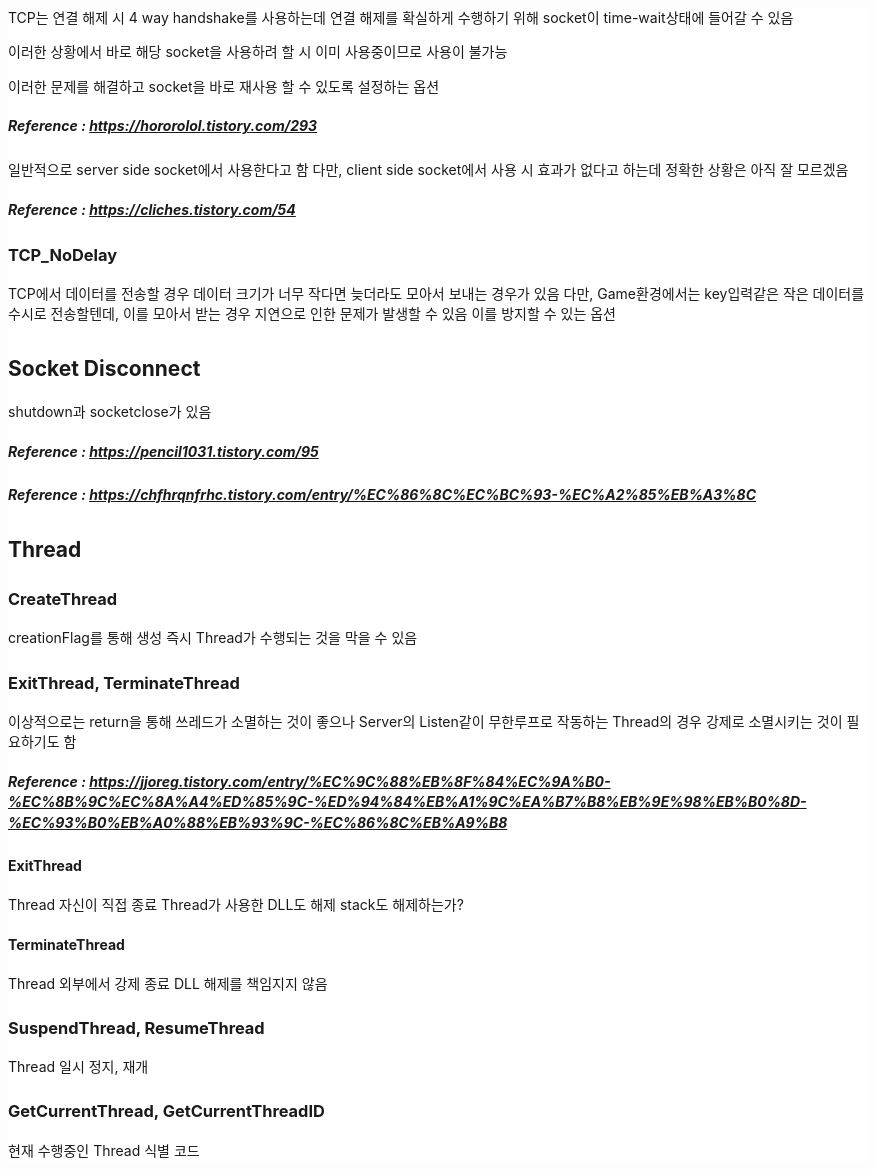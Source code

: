 TCP는 연결 해제 시 4 way handshake를 사용하는데 연결 해제를 확실하게 수행하기 위해 socket이 time-wait상태에 들어갈 수 있음

이러한 상황에서 바로 해당 socket을 사용하려 할 시 이미 사용중이므로 사용이 불가능

이러한 문제를 해결하고 socket을 바로 재사용 할 수 있도록 설정하는 옵션

##### _Reference_ : https://hororolol.tistory.com/293

일반적으로 server side socket에서 사용한다고 함
다만, client side socket에서 사용 시 효과가 없다고 하는데 정확한 상황은 아직 잘 모르겠음
##### _Reference_ : https://cliches.tistory.com/54

### TCP_NoDelay
TCP에서 데이터를 전송할 경우 데이터 크기가 너무 작다면 늦더라도 모아서 보내는 경우가 있음
다만, Game환경에서는 key입력같은 작은 데이터를 수시로 전송할텐데, 이를 모아서 받는 경우 지연으로 인한 문제가 발생할 수 있음
이를 방지할 수 있는 옵션

## Socket Disconnect
shutdown과 socketclose가 있음
##### _Reference_ : https://pencil1031.tistory.com/95
##### _Reference_ : https://chfhrqnfrhc.tistory.com/entry/%EC%86%8C%EC%BC%93-%EC%A2%85%EB%A3%8C

## Thread
### CreateThread
creationFlag를 통해 생성 즉시 Thread가 수행되는 것을 막을 수 있음

### ExitThread, TerminateThread
이상적으로는 return을 통해 쓰레드가 소멸하는 것이 좋으나 Server의 Listen같이 무한루프로 작동하는 Thread의 경우 강제로 소멸시키는 것이 필요하기도 함

##### _Reference_ : https://jjoreg.tistory.com/entry/%EC%9C%88%EB%8F%84%EC%9A%B0-%EC%8B%9C%EC%8A%A4%ED%85%9C-%ED%94%84%EB%A1%9C%EA%B7%B8%EB%9E%98%EB%B0%8D-%EC%93%B0%EB%A0%88%EB%93%9C-%EC%86%8C%EB%A9%B8

#### ExitThread
Thread 자신이 직접 종료
Thread가 사용한 DLL도 해제
stack도 해제하는가?

#### TerminateThread
Thread 외부에서 강제 종료
DLL 해제를 책임지지 않음

### SuspendThread, ResumeThread
Thread 일시 정지, 재개

### GetCurrentThread, GetCurrentThreadID
현재 수행중인 Thread 식별 코드

